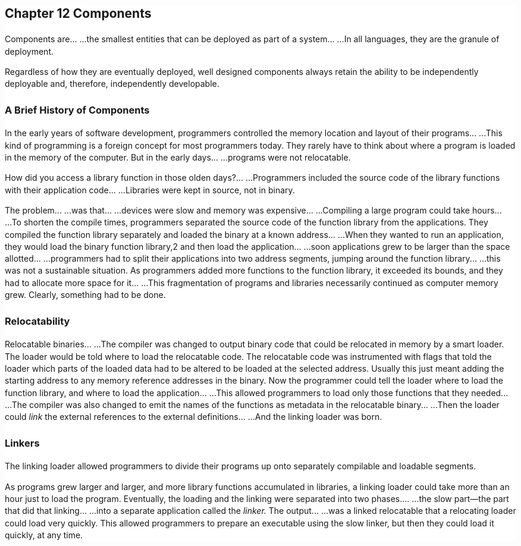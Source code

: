 ## Chapter 12 Components

Components are... ...the smallest entities that can be deployed as part of a system... ...In all languages, they are the granule of deployment.

Regardless of how they are eventually deployed, well designed components always retain the ability to be independently deployable and, therefore, independently developable.

### A Brief History of Components

In the early years of software development, programmers controlled the memory location and layout of their programs... ...This kind of programming is a foreign concept for most programmers today. They rarely have to think about where a program is loaded in the memory of the computer. But in the early days... ...programs were not relocatable.

How did you access a library function in those olden days?... ...Programmers included the source code of the library functions with their application code... ...Libraries were kept in source, not in binary.

The problem... ...was that... ...devices were slow and memory was expensive... ...Compiling a large program could take hours... ...To shorten the compile times, programmers separated the source code of the function library from the applications. They compiled the function library separately and loaded the binary at a known address... ...When they wanted to run an application, they would load the binary function library,2 and then load the application... ...soon applications grew to be larger than the space allotted... ...programmers had to split their applications into two address segments, jumping around the function library... ...this was not a sustainable situation. As programmers added more functions to the function library, it exceeded its bounds, and they had to allocate more space for it... ...This fragmentation of programs and libraries necessarily continued as computer memory grew. Clearly, something had to be done.

### Relocatability

Relocatable binaries... ...The compiler was changed to output binary code that could be relocated in memory by a smart loader. The loader would be told where to load the relocatable code. The relocatable code was instrumented with flags that told the loader which parts of the loaded data had to be altered to be loaded at the selected address. Usually this just meant adding the starting address to any memory reference addresses in the binary. Now the programmer could tell the loader where to load the function library, and where to load the application... ...This allowed programmers to load only those functions that they needed... ...The compiler was also changed to emit the names of the functions as metadata in the relocatable binary... ...Then the loader could _link_ the external references to the external definitions... ...And the linking loader was born.

### Linkers

The linking loader allowed programmers to divide their programs up onto separately compilable and loadable segments.

As programs grew larger and larger, and more library functions accumulated in libraries, a linking loader could take more than an hour just to load the program. Eventually, the loading and the linking were separated into two phases.... ...the slow part—the part that did that linking... ...into a separate application called the _linker._ The output... ...was a linked relocatable that a relocating loader could load very quickly. This allowed programmers to prepare an executable using the slow linker, but then they could load it quickly, at any time.
